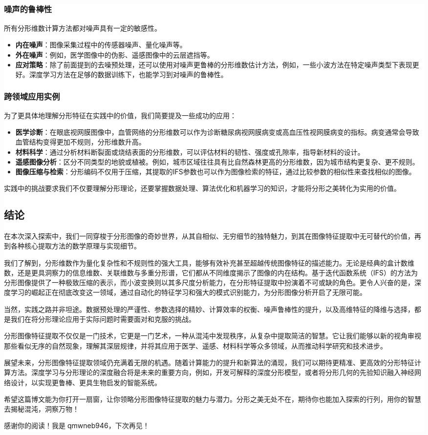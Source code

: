 ### 噪声的鲁棒性

所有分形维数计算方法都对噪声具有一定的敏感性。

*   **内在噪声**：图像采集过程中的传感器噪声、量化噪声等。
*   **外在噪声**：例如，医学图像中的伪影、遥感图像中的云层遮挡等。
*   **应对策略**：除了前面提到的去噪预处理，还可以使用对噪声更鲁棒的分形维数估计方法，例如，一些小波方法在特定噪声类型下表现更好。深度学习方法在足够的数据训练下，也能学习到对噪声的鲁棒性。

### 跨领域应用实例

为了更具体地理解分形特征在实践中的价值，我们简要提及一些成功的应用：

*   **医学诊断**：在眼底视网膜图像中，血管网络的分形维数可以作为诊断糖尿病视网膜病变或高血压性视网膜病变的指标。病变通常会导致血管结构变得更加不规则，分形维数升高。
*   **材料科学**：通过分析材料断裂面或烧结表面的分形维数，可以评估材料的韧性、强度或孔隙率，指导新材料的设计。
*   **遥感图像分析**：区分不同类型的地貌或植被。例如，城市区域往往具有比自然森林更高的分形维数，因为城市结构更复杂、更不规则。
*   **图像压缩与检索**：分形编码不仅用于压缩，其提取的IFS参数也可以作为图像检索的特征，通过比较参数的相似性来查找相似的图像。

实践中的挑战要求我们不仅要理解分形理论，还要掌握数据处理、算法优化和机器学习的知识，才能将分形之美转化为实用的价值。

## 结论

在本次深入探索中，我们一同穿梭于分形图像的奇妙世界，从其自相似、无穷细节的独特魅力，到其在图像特征提取中无可替代的价值，再到各种核心提取方法的数学原理与实现细节。

我们了解到，分形维数作为量化复杂性和不规则性的强大工具，能够有效补充甚至超越传统图像特征的描述能力。无论是经典的盒计数维数，还是更具洞察力的信息维数、关联维数与多重分形谱，它们都从不同维度揭示了图像的内在结构。基于迭代函数系统（IFS）的方法为分形图像提供了一种极致压缩的表示，而小波变换则以其多尺度分析能力，在分形特征提取中扮演着不可或缺的角色。更令人兴奋的是，深度学习的崛起正在彻底改变这一领域，通过自动化的特征学习和强大的模式识别能力，为分形图像分析开启了无限可能。

当然，实践之路并非坦途。数据预处理的严谨性、参数选择的精妙、计算效率的权衡、噪声鲁棒性的提升，以及高维特征的降维与选择，都是我们在将分形理论应用于实际问题时需要面对和克服的挑战。

分形图像特征提取不仅仅是一门技术，它更是一门艺术，一种从混沌中发现秩序，从复杂中提取简洁的智慧。它让我们能够以新的视角审视那些看似无序的自然现象，理解其深层规律，并将其应用于医学、遥感、材料科学等众多领域，从而推动科学研究和技术进步。

展望未来，分形图像特征提取领域仍充满着无限的机遇。随着计算能力的提升和新算法的涌现，我们可以期待更精准、更高效的分形特征计算方法。深度学习与分形理论的深度融合将是未来的重要方向，例如，开发可解释的深度分形模型，或者将分形几何的先验知识融入神经网络设计，以实现更鲁棒、更具生物启发的智能系统。

希望这篇博文能为你打开一扇窗，让你领略分形图像特征提取的魅力与潜力。分形之美无处不在，期待你也能加入探索的行列，用你的智慧去揭秘混沌，洞察万物！

感谢你的阅读！我是 qmwneb946，下次再见！